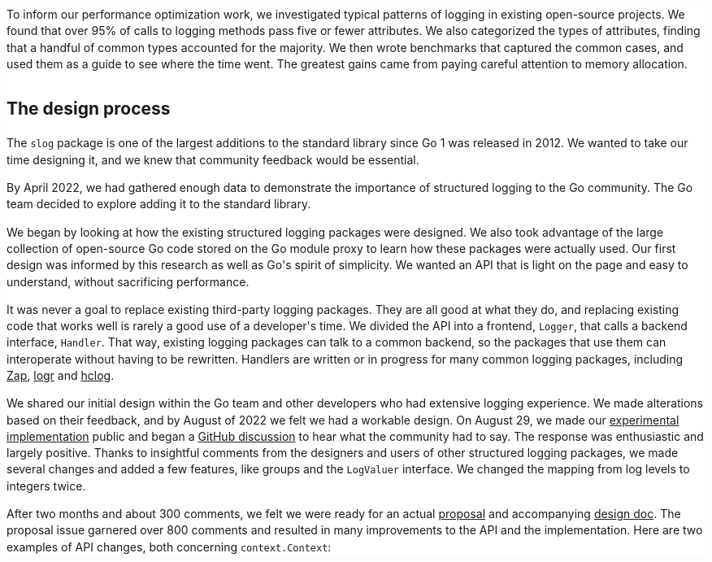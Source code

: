 To inform our performance optimization work, we investigated typical patterns of logging in existing open-source projects. We found that over 95%
of calls to logging methods pass five or fewer attributes. We also categorized
the types of attributes, finding that a handful of common types accounted for
the majority.
We then wrote benchmarks that captured the common cases, and used them as a
guide to see where the time went.
The greatest gains came from paying careful attention to memory allocation.

## The design process

The `slog` package is one of the largest additions to the standard library since
Go 1 was released in 2012. We wanted to take our time designing it, and we knew
that community feedback would be essential.

By April 2022, we had gathered enough data to demonstrate the importance of
structured logging to the Go community. The Go team decided to explore adding it
to the standard library.

We began by looking at how the existing structured logging packages were
designed. We also took advantage of the large collection of open-source Go code
stored on the Go module proxy to learn how these packages were actually used.
Our first design was informed by this research as well as Go's spirit of
simplicity.
We wanted an API that is light on the page and easy to understand, without
sacrificing performance.

It was never a goal to replace existing third-party logging packages.
They are all good at what they do, and replacing existing code that works well
is rarely a good use of a developer's time.
We divided the API into a frontend, `Logger`, that calls a backend interface, `Handler`.
That way, existing logging packages can talk to a common backend,
so the packages that use them can interoperate without having to be rewritten.
Handlers are written or in progress for many common logging
packages, including
[Zap](https://github.com/uber-go/zap/tree/master/exp/zapslog),
[logr](https://github.com/go-logr/logr/pull/196)
and [hclog](https://github.com/evanphx/go-hclog-slog).

We shared our initial design within the Go team and other developers who had
extensive logging experience. We made alterations based on their feedback, and
by August of 2022 we felt we had a workable design. On August 29,
we made our [experimental
implementation](https://github.com/golang/exp/tree/master/slog) public
and began a [GitHub discussion](https://github.com/golang/go/discussions/54763) to hear
what the community had to say.
The response was enthusiastic and largely positive.
Thanks to insightful comments from the designers and users of other structured
logging packages, we made several changes and added a few features, like groups
and the `LogValuer` interface. We changed the mapping from log levels to
integers twice.

After two months and about 300 comments, we felt we were ready for an actual
[proposal](/issue/56345) and accompanying [design
doc](https://go.googlesource.com/proposal/+/03441cb358c7b27a8443bca839e5d7a314677ea6/design/56345-structured-logging.md).
The proposal issue garnered over 800 comments and resulted in many improvements to
the API and the implementation. Here are two examples of API changes, both
concerning `context.Context`:
